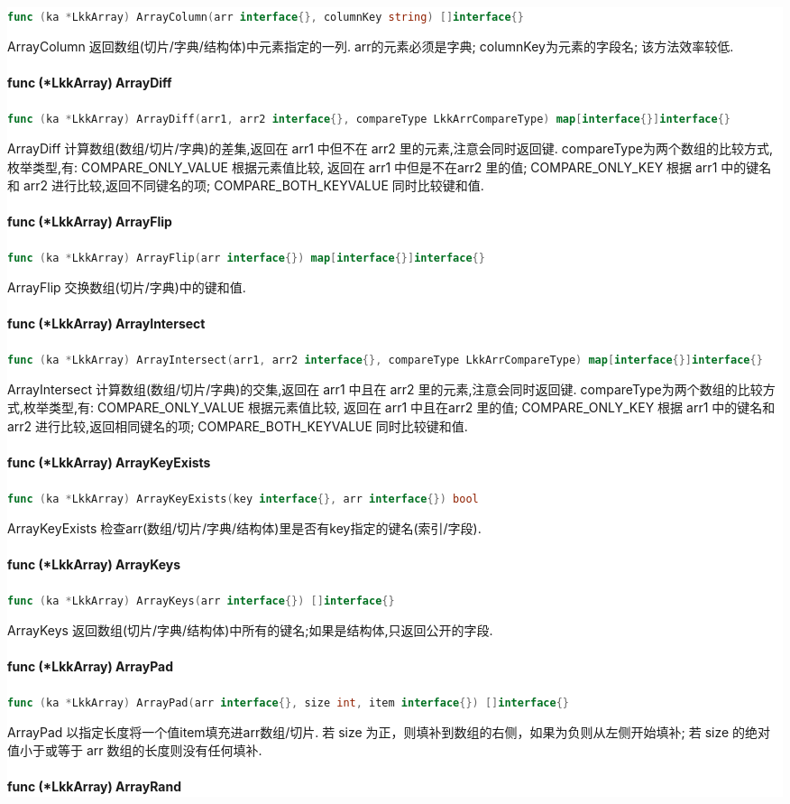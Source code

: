 ```go
func (ka *LkkArray) ArrayColumn(arr interface{}, columnKey string) []interface{}
```
ArrayColumn 返回数组(切片/字典/结构体)中元素指定的一列. arr的元素必须是字典; columnKey为元素的字段名; 该方法效率较低.

#### func (*LkkArray) ArrayDiff

```go
func (ka *LkkArray) ArrayDiff(arr1, arr2 interface{}, compareType LkkArrCompareType) map[interface{}]interface{}
```
ArrayDiff 计算数组(数组/切片/字典)的差集,返回在 arr1 中但不在 arr2 里的元素,注意会同时返回键.
compareType为两个数组的比较方式,枚举类型,有: COMPARE_ONLY_VALUE 根据元素值比较, 返回在 arr1 中但是不在arr2
里的值; COMPARE_ONLY_KEY 根据 arr1 中的键名和 arr2 进行比较,返回不同键名的项; COMPARE_BOTH_KEYVALUE
同时比较键和值.

#### func (*LkkArray) ArrayFlip

```go
func (ka *LkkArray) ArrayFlip(arr interface{}) map[interface{}]interface{}
```
ArrayFlip 交换数组(切片/字典)中的键和值.

#### func (*LkkArray) ArrayIntersect

```go
func (ka *LkkArray) ArrayIntersect(arr1, arr2 interface{}, compareType LkkArrCompareType) map[interface{}]interface{}
```
ArrayIntersect 计算数组(数组/切片/字典)的交集,返回在 arr1 中且在 arr2 里的元素,注意会同时返回键.
compareType为两个数组的比较方式,枚举类型,有: COMPARE_ONLY_VALUE 根据元素值比较, 返回在 arr1 中且在arr2 里的值;
COMPARE_ONLY_KEY 根据 arr1 中的键名和 arr2 进行比较,返回相同键名的项; COMPARE_BOTH_KEYVALUE
同时比较键和值.

#### func (*LkkArray) ArrayKeyExists

```go
func (ka *LkkArray) ArrayKeyExists(key interface{}, arr interface{}) bool
```
ArrayKeyExists 检查arr(数组/切片/字典/结构体)里是否有key指定的键名(索引/字段).

#### func (*LkkArray) ArrayKeys

```go
func (ka *LkkArray) ArrayKeys(arr interface{}) []interface{}
```
ArrayKeys 返回数组(切片/字典/结构体)中所有的键名;如果是结构体,只返回公开的字段.

#### func (*LkkArray) ArrayPad

```go
func (ka *LkkArray) ArrayPad(arr interface{}, size int, item interface{}) []interface{}
```
ArrayPad 以指定长度将一个值item填充进arr数组/切片. 若 size 为正，则填补到数组的右侧，如果为负则从左侧开始填补; 若 size
的绝对值小于或等于 arr 数组的长度则没有任何填补.

#### func (*LkkArray) ArrayRand
